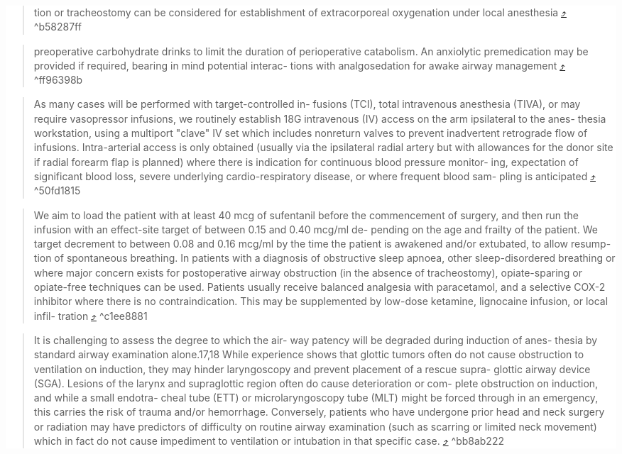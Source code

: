 > tion or tracheostomy can be considered for establishment
> of extracorporeal oxygenation under local anesthesia [⤴️](https://omnivore.app/me/emailing-otohns-2020-hofmeyr-et-al-multidisciplinary-difficult-a-191954dc00f#b58287ff-a353-4ef6-97ad-a7e59b68e9f2)  ^b58287ff

> preoperative carbohydrate drinks to limit the duration of
> perioperative catabolism. An anxiolytic premedication may
> be provided if required, bearing in mind potential interac-
> tions with analgosedation for awake airway management [⤴️](https://omnivore.app/me/emailing-otohns-2020-hofmeyr-et-al-multidisciplinary-difficult-a-191954dc00f#ff96398b-6be9-4924-9351-2440e067632c)  ^ff96398b

> As many cases will be performed with target-controlled in-
> fusions (TCI), total intravenous anesthesia (TIVA), or may
> require vasopressor infusions, we routinely establish 18G
> intravenous (IV) access on the arm ipsilateral to the anes-
> thesia workstation, using a multiport "clave" IV set which
> includes nonreturn valves to prevent inadvertent retrograde
> flow of infusions. Intra-arterial access is only obtained
> (usually via the ipsilateral radial artery but with allowances
> for the donor site if radial forearm flap is planned) where
> there is indication for continuous blood pressure monitor-
> ing, expectation of significant blood loss, severe underlying
> cardio-respiratory disease, or where frequent blood sam-
> pling is anticipated [⤴️](https://omnivore.app/me/emailing-otohns-2020-hofmeyr-et-al-multidisciplinary-difficult-a-191954dc00f#50fd1815-a5b7-4e2a-b935-be35bf69731b)  ^50fd1815

> We aim to load
> the patient with at least 40 mcg of sufentanil before the
> commencement of surgery, and then run the infusion with
> an effect-site target of between 0.15 and 0.40 mcg/ml de-
> pending on the age and frailty of the patient. We target
> decrement to between 0.08 and 0.16 mcg/ml by the time
> the patient is awakened and/or extubated, to allow resump-
> tion of spontaneous breathing.
> In patients with a diagnosis of obstructive sleep apnoea,
> other sleep-disordered breathing or where major concern
> exists for postoperative airway obstruction (in the absence
> of tracheostomy), opiate-sparing or opiate-free techniques
> can be used. Patients usually receive balanced analgesia
> with paracetamol, and a selective COX-2 inhibitor where
> there is no contraindication. This may be supplemented
> by low-dose ketamine, lignocaine infusion, or local infil-
> tration [⤴️](https://omnivore.app/me/emailing-otohns-2020-hofmeyr-et-al-multidisciplinary-difficult-a-191954dc00f#c1ee8881-f459-4287-a3f3-4c87d80c495c)  ^c1ee8881

> It is challenging to assess the degree to which the air-
> way patency will be degraded during induction of anes-
> thesia by standard airway examination alone.17,18 While
> experience shows that glottic tumors often do not cause
> obstruction to ventilation on induction, they may hinder
> laryngoscopy and prevent placement of a rescue supra-
> glottic airway device (SGA). Lesions of the larynx and
> supraglottic region often do cause deterioration or com-
> plete obstruction on induction, and while a small endotra-
> cheal tube (ETT) or microlaryngoscopy tube (MLT) might
> be forced through in an emergency, this carries the risk of
> trauma and/or hemorrhage. Conversely, patients who have
> undergone prior head and neck surgery or radiation may
> have predictors of difficulty on routine airway examination
> (such as scarring or limited neck movement) which in fact
> do not cause impediment to ventilation or intubation in
> that specific case. [⤴️](https://omnivore.app/me/emailing-otohns-2020-hofmeyr-et-al-multidisciplinary-difficult-a-191954dc00f#bb8ab222-aaa5-4f1f-a40b-a8b4ca8123c7)  ^bb8ab222
